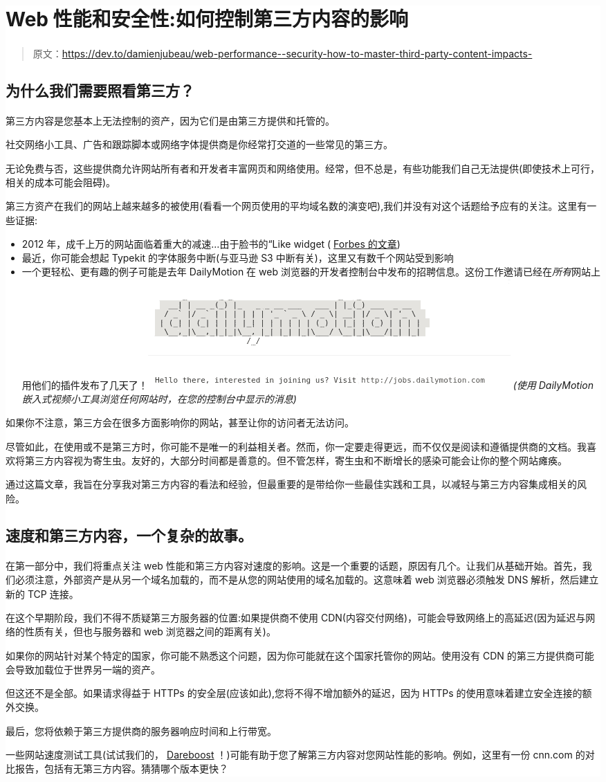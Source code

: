 # Web 性能和安全性:如何控制第三方内容的影响

> 原文：<https://dev.to/damienjubeau/web-performance--security-how-to-master-third-party-content-impacts->

## 为什么我们需要照看第三方？

第三方内容是您基本上无法控制的资产，因为它们是由第三方提供和托管的。

社交网络小工具、广告和跟踪脚本或网络字体提供商是你经常打交道的一些常见的第三方。

无论免费与否，这些提供商允许网站所有者和开发者丰富网页和网络使用。经常，但不总是，有些功能我们自己无法提供(即使技术上可行，相关的成本可能会阻碍)。

第三方资产在我们的网站上越来越多的被使用(看看一个网页使用的平均域名数的演变吧),我们并没有对这个话题给予应有的关注。这里有一些证据:

*   2012 年，成千上万的网站面临着重大的减速…由于脸书的“Like widget ( [Forbes 的文章](http://www.forbes.com/forbes/welcome/?toURL=http://www.forbes.com/sites/ericsavitz/2012/06/01/facebook-outage-slowed-1000s-of-retail-content-sites/))
*   最近，你可能会想起 Typekit 的字体服务中断(与亚马逊 S3 中断有关)，这里又有数千个网站受到影响
*   一个更轻松、更有趣的例子可能是去年 DailyMotion 在 web 浏览器的开发者控制台中发布的招聘信息。这份工作邀请已经在*所有*网站上用他们的插件发布了几天了！![DailyMotion ASCII Art in console and hiring message with link related to the job offer](img/99e5437e56310d4e7fb8de628d67989b.png "DailyMotion ASCII Art in console and hiring message with link related to the job offer") *(使用 DailyMotion 嵌入式视频小工具浏览任何网站时，在您的控制台中显示的消息)*

如果你不注意，第三方会在很多方面影响你的网站，甚至让你的访问者无法访问。

尽管如此，在使用或不是第三方时，你可能不是唯一的利益相关者。然而，你一定要走得更远，而不仅仅是阅读和遵循提供商的文档。我喜欢将第三方内容视为寄生虫。友好的，大部分时间都是善意的。但不管怎样，寄生虫和不断增长的感染可能会让你的整个网站瘫痪。

通过这篇文章，我旨在分享我对第三方内容的看法和经验，但最重要的是带给你一些最佳实践和工具，以减轻与第三方内容集成相关的风险。

## 速度和第三方内容，一个复杂的故事。

在第一部分中，我们将重点关注 web 性能和第三方内容对速度的影响。这是一个重要的话题，原因有几个。让我们从基础开始。首先，我们必须注意，外部资产是从另一个域名加载的，而不是从您的网站使用的域名加载的。这意味着 web 浏览器必须触发 DNS 解析，然后建立新的 TCP 连接。

在这个早期阶段，我们不得不质疑第三方服务器的位置:如果提供商不使用 CDN(内容交付网络)，可能会导致网络上的高延迟(因为延迟与网络的性质有关，但也与服务器和 web 浏览器之间的距离有关)。

如果你的网站针对某个特定的国家，你可能不熟悉这个问题，因为你可能就在这个国家托管你的网站。使用没有 CDN 的第三方提供商可能会导致加载位于世界另一端的资产。

但这还不是全部。如果请求得益于 HTTPs 的安全层(应该如此),您将不得不增加额外的延迟，因为 HTTPs 的使用意味着建立安全连接的额外交换。

最后，您将依赖于第三方提供商的服务器响应时间和上行带宽。

一些网站速度测试工具(试试我们的， [Dareboost](https://www.dareboost.com) ！)可能有助于您了解第三方内容对您网站性能的影响。例如，这里有一份 cnn.com 的对比报告，包括有无第三方内容。猜猜哪个版本更快？
